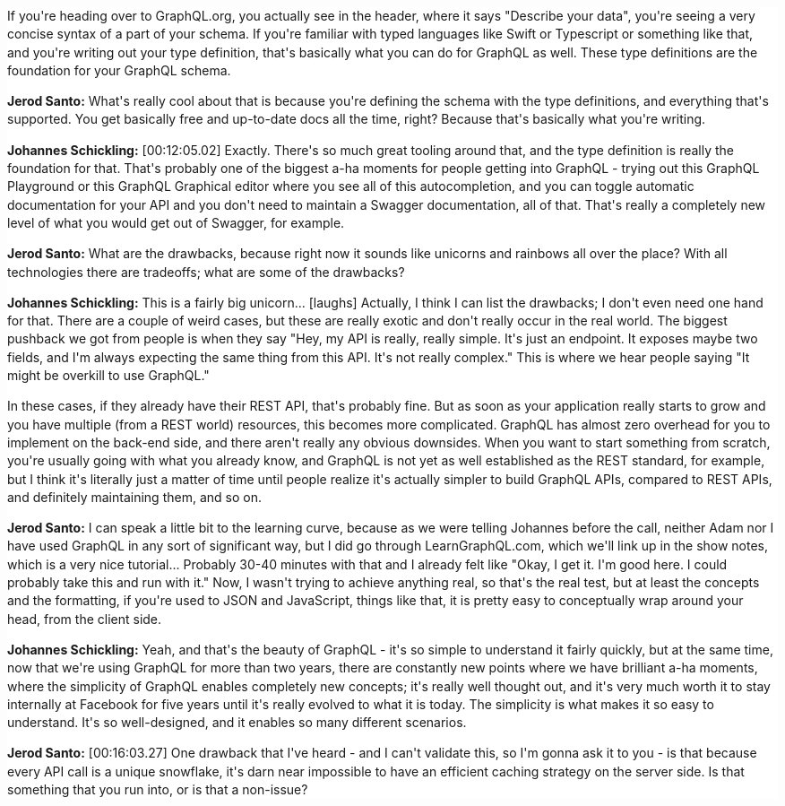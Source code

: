 If you're heading over to GraphQL.org, you actually see in the header, where it says "Describe your data", you're seeing a very concise syntax of a part of your schema. If you're familiar with typed languages like Swift or Typescript or something like that, and you're writing out your type definition, that's basically what you can do for GraphQL as well. These type definitions are the foundation for your GraphQL schema.

**Jerod Santo:** What's really cool about that is because you're defining the schema with the type definitions, and everything that's supported. You get basically free and up-to-date docs all the time, right? Because that's basically what you're writing.

**Johannes Schickling:** \[00:12:05.02\] Exactly. There's so much great tooling around that, and the type definition is really the foundation for that. That's probably one of the biggest a-ha moments for people getting into GraphQL - trying out this GraphQL Playground or this GraphQL Graphical editor where you see all of this autocompletion, and you can toggle automatic documentation for your API and you don't need to maintain a Swagger documentation, all of that. That's really a completely new level of what you would get out of Swagger, for example.

**Jerod Santo:** What are the drawbacks, because right now it sounds like unicorns and rainbows all over the place? With all technologies there are tradeoffs; what are some of the drawbacks?

**Johannes Schickling:** This is a fairly big unicorn... \[laughs\] Actually, I think I can list the drawbacks; I don't even need one hand for that. There are a couple of weird cases, but these are really exotic and don't really occur in the real world. The biggest pushback we got from people is when they say "Hey, my API is really, really simple. It's just an endpoint. It exposes maybe two fields, and I'm always expecting the same thing from this API. It's not really complex." This is where we hear people saying "It might be overkill to use GraphQL."

In these cases, if they already have their REST API, that's probably fine. But as soon as your application really starts to grow and you have multiple (from a REST world) resources, this becomes more complicated. GraphQL has almost zero overhead for you to implement on the back-end side, and there aren't really any obvious downsides. When you want to start something from scratch, you're usually going with what you already know, and GraphQL is not yet as well established as the REST standard, for example, but I think it's literally just a matter of time until people realize it's actually simpler to build GraphQL APIs, compared to REST APIs, and definitely maintaining them, and so on.

**Jerod Santo:** I can speak a little bit to the learning curve, because as we were telling Johannes before the call, neither Adam nor I have used GraphQL in any sort of significant way, but I did go through LearnGraphQL.com, which we'll link up in the show notes, which is a very nice tutorial... Probably 30-40 minutes with that and I already felt like "Okay, I get it. I'm good here. I could probably take this and run with it." Now, I wasn't trying to achieve anything real, so that's the real test, but at least the concepts and the formatting, if you're used to JSON and JavaScript, things like that, it is pretty easy to conceptually wrap around your head, from the client side.

**Johannes Schickling:** Yeah, and that's the beauty of GraphQL - it's so simple to understand it fairly quickly, but at the same time, now that we're using GraphQL for more than two years, there are constantly new points where we have brilliant a-ha moments, where the simplicity of GraphQL enables completely new concepts; it's really well thought out, and it's very much worth it to stay internally at Facebook for five years until it's really evolved to what it is today. The simplicity is what makes it so easy to understand. It's so well-designed, and it enables so many different scenarios.

**Jerod Santo:** \[00:16:03.27\] One drawback that I've heard - and I can't validate this, so I'm gonna ask it to you - is that because every API call is a unique snowflake, it's darn near impossible to have an efficient caching strategy on the server side. Is that something that you run into, or is that a non-issue?
